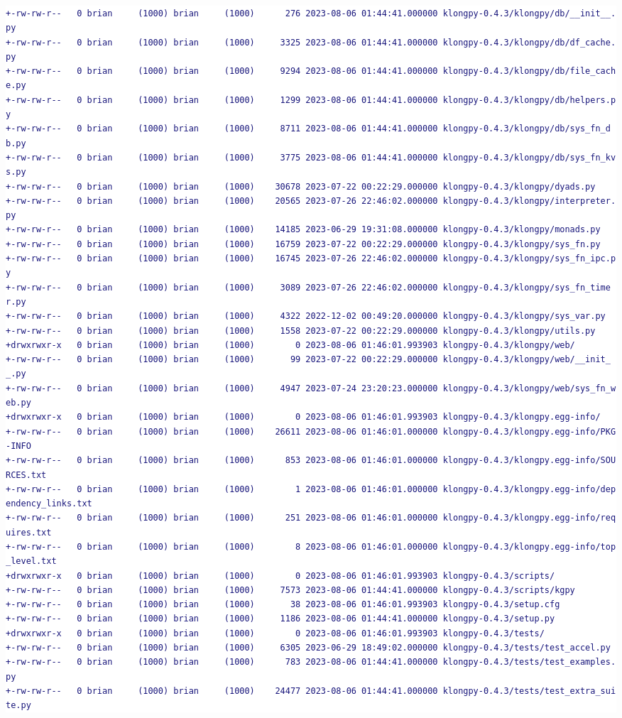 ```diff
+-rw-rw-r--   0 brian     (1000) brian     (1000)      276 2023-08-06 01:44:41.000000 klongpy-0.4.3/klongpy/db/__init__.py
+-rw-rw-r--   0 brian     (1000) brian     (1000)     3325 2023-08-06 01:44:41.000000 klongpy-0.4.3/klongpy/db/df_cache.py
+-rw-rw-r--   0 brian     (1000) brian     (1000)     9294 2023-08-06 01:44:41.000000 klongpy-0.4.3/klongpy/db/file_cache.py
+-rw-rw-r--   0 brian     (1000) brian     (1000)     1299 2023-08-06 01:44:41.000000 klongpy-0.4.3/klongpy/db/helpers.py
+-rw-rw-r--   0 brian     (1000) brian     (1000)     8711 2023-08-06 01:44:41.000000 klongpy-0.4.3/klongpy/db/sys_fn_db.py
+-rw-rw-r--   0 brian     (1000) brian     (1000)     3775 2023-08-06 01:44:41.000000 klongpy-0.4.3/klongpy/db/sys_fn_kvs.py
+-rw-rw-r--   0 brian     (1000) brian     (1000)    30678 2023-07-22 00:22:29.000000 klongpy-0.4.3/klongpy/dyads.py
+-rw-rw-r--   0 brian     (1000) brian     (1000)    20565 2023-07-26 22:46:02.000000 klongpy-0.4.3/klongpy/interpreter.py
+-rw-rw-r--   0 brian     (1000) brian     (1000)    14185 2023-06-29 19:31:08.000000 klongpy-0.4.3/klongpy/monads.py
+-rw-rw-r--   0 brian     (1000) brian     (1000)    16759 2023-07-22 00:22:29.000000 klongpy-0.4.3/klongpy/sys_fn.py
+-rw-rw-r--   0 brian     (1000) brian     (1000)    16745 2023-07-26 22:46:02.000000 klongpy-0.4.3/klongpy/sys_fn_ipc.py
+-rw-rw-r--   0 brian     (1000) brian     (1000)     3089 2023-07-26 22:46:02.000000 klongpy-0.4.3/klongpy/sys_fn_timer.py
+-rw-rw-r--   0 brian     (1000) brian     (1000)     4322 2022-12-02 00:49:20.000000 klongpy-0.4.3/klongpy/sys_var.py
+-rw-rw-r--   0 brian     (1000) brian     (1000)     1558 2023-07-22 00:22:29.000000 klongpy-0.4.3/klongpy/utils.py
+drwxrwxr-x   0 brian     (1000) brian     (1000)        0 2023-08-06 01:46:01.993903 klongpy-0.4.3/klongpy/web/
+-rw-rw-r--   0 brian     (1000) brian     (1000)       99 2023-07-22 00:22:29.000000 klongpy-0.4.3/klongpy/web/__init__.py
+-rw-rw-r--   0 brian     (1000) brian     (1000)     4947 2023-07-24 23:20:23.000000 klongpy-0.4.3/klongpy/web/sys_fn_web.py
+drwxrwxr-x   0 brian     (1000) brian     (1000)        0 2023-08-06 01:46:01.993903 klongpy-0.4.3/klongpy.egg-info/
+-rw-rw-r--   0 brian     (1000) brian     (1000)    26611 2023-08-06 01:46:01.000000 klongpy-0.4.3/klongpy.egg-info/PKG-INFO
+-rw-rw-r--   0 brian     (1000) brian     (1000)      853 2023-08-06 01:46:01.000000 klongpy-0.4.3/klongpy.egg-info/SOURCES.txt
+-rw-rw-r--   0 brian     (1000) brian     (1000)        1 2023-08-06 01:46:01.000000 klongpy-0.4.3/klongpy.egg-info/dependency_links.txt
+-rw-rw-r--   0 brian     (1000) brian     (1000)      251 2023-08-06 01:46:01.000000 klongpy-0.4.3/klongpy.egg-info/requires.txt
+-rw-rw-r--   0 brian     (1000) brian     (1000)        8 2023-08-06 01:46:01.000000 klongpy-0.4.3/klongpy.egg-info/top_level.txt
+drwxrwxr-x   0 brian     (1000) brian     (1000)        0 2023-08-06 01:46:01.993903 klongpy-0.4.3/scripts/
+-rw-rw-r--   0 brian     (1000) brian     (1000)     7573 2023-08-06 01:44:41.000000 klongpy-0.4.3/scripts/kgpy
+-rw-rw-r--   0 brian     (1000) brian     (1000)       38 2023-08-06 01:46:01.993903 klongpy-0.4.3/setup.cfg
+-rw-rw-r--   0 brian     (1000) brian     (1000)     1186 2023-08-06 01:44:41.000000 klongpy-0.4.3/setup.py
+drwxrwxr-x   0 brian     (1000) brian     (1000)        0 2023-08-06 01:46:01.993903 klongpy-0.4.3/tests/
+-rw-rw-r--   0 brian     (1000) brian     (1000)     6305 2023-06-29 18:49:02.000000 klongpy-0.4.3/tests/test_accel.py
+-rw-rw-r--   0 brian     (1000) brian     (1000)      783 2023-08-06 01:44:41.000000 klongpy-0.4.3/tests/test_examples.py
+-rw-rw-r--   0 brian     (1000) brian     (1000)    24477 2023-08-06 01:44:41.000000 klongpy-0.4.3/tests/test_extra_suite.py
```